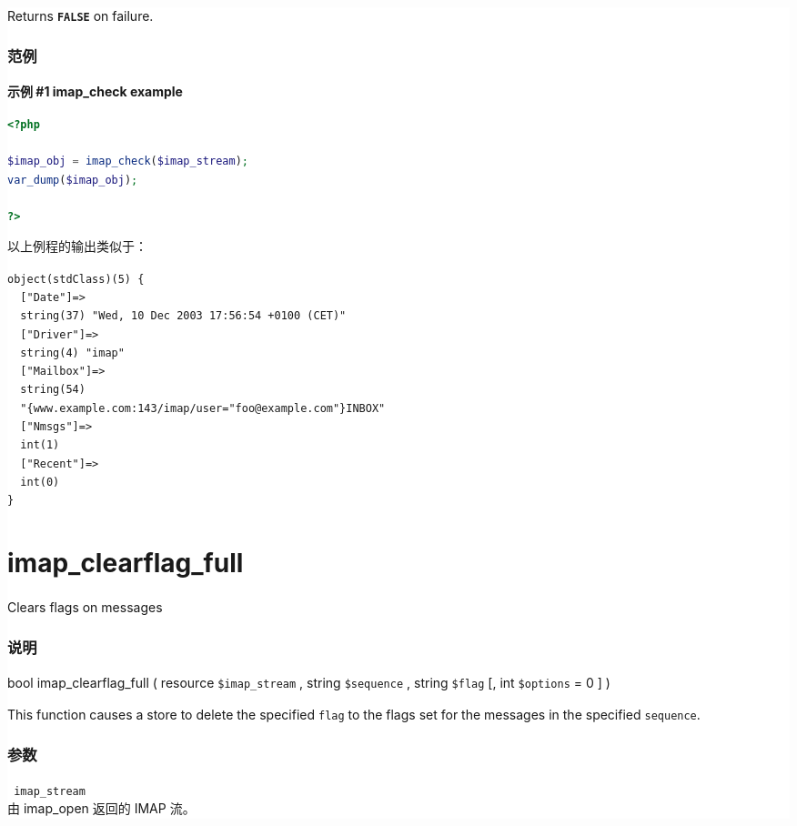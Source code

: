 Returns **`FALSE`** on failure.

### 范例

**示例 \#1 <span class="function">imap\_check</span> example**

``` php
<?php

$imap_obj = imap_check($imap_stream);
var_dump($imap_obj);

?>
```

以上例程的输出类似于：

    object(stdClass)(5) {
      ["Date"]=>
      string(37) "Wed, 10 Dec 2003 17:56:54 +0100 (CET)"
      ["Driver"]=>
      string(4) "imap"
      ["Mailbox"]=>
      string(54)
      "{www.example.com:143/imap/user="foo@example.com"}INBOX"
      ["Nmsgs"]=>
      int(1)
      ["Recent"]=>
      int(0)
    }

imap\_clearflag\_full
=====================

Clears flags on messages

### 说明

<span class="type">bool</span> <span
class="methodname">imap\_clearflag\_full</span> ( <span
class="methodparam"><span class="type">resource</span>
`$imap_stream`</span> , <span class="methodparam"><span
class="type">string</span> `$sequence`</span> , <span
class="methodparam"><span class="type">string</span> `$flag`</span> \[,
<span class="methodparam"><span class="type">int</span> `$options`<span
class="initializer"> = 0</span></span> \] )

This function causes a store to delete the specified `flag` to the flags
set for the messages in the specified `sequence`.

### 参数

` imap_stream`  
由 <span class="function">imap\_open</span> 返回的 IMAP 流。
